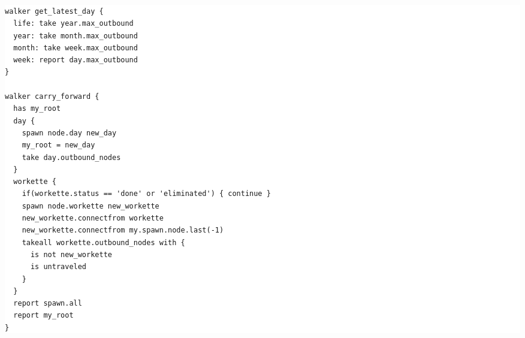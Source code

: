     walker get_latest_day {
      life: take year.max_outbound
      year: take month.max_outbound
      month: take week.max_outbound
      week: report day.max_outbound
    }

    walker carry_forward {
      has my_root
      day {
        spawn node.day new_day
        my_root = new_day
        take day.outbound_nodes
      }
      workette {
        if(workette.status == 'done' or 'eliminated') { continue }
        spawn node.workette new_workette
        new_workette.connectfrom workette
        new_workette.connectfrom my.spawn.node.last(-1)
        takeall workette.outbound_nodes with {
          is not new_workette
          is untraveled
        }
      }
      report spawn.all
      report my_root
    }
